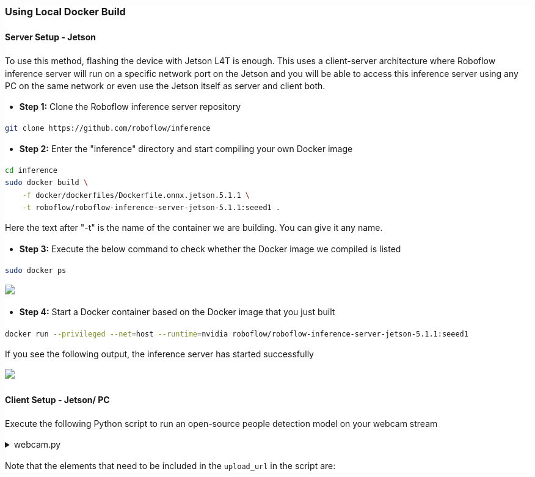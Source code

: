 </TabItem>
<TabItem value="Local Docker Build" label="Local Docker Build">

### Using Local Docker Build

#### Server Setup - Jetson

To use this method, flashing the device with Jetson L4T is enough. This uses a client-server architecture where Roboflow inference server will run on a specific network port on the Jetson and you will be able to access this inference server using any PC on the same network or even use the Jetson itself as server and client both.

- **Step 1:** Clone the Roboflow inference server repository

```sh
git clone https://github.com/roboflow/inference
```

- **Step 2:** Enter the "inference" directory and start compiling your own Docker image

```sh
cd inference
sudo docker build \
    -f docker/dockerfiles/Dockerfile.onnx.jetson.5.1.1 \
    -t roboflow/roboflow-inference-server-jetson-5.1.1:seeed1 .
```

Here the text after "-t" is the name of the container we are building. You can give it any name.

- **Step 3:** Execute the below command to check whether the Docker image we compiled is listed

```sh
sudo docker ps
```

<div style={{textAlign:'center'}}><img src="https://files.seeedstudio.com/wiki/Roboflow-inference/5.png
" style={{width:1000, height:'auto'}}/></div>

- **Step 4:** Start a Docker container based on the Docker image that you just built 

```sh
docker run --privileged --net=host --runtime=nvidia roboflow/roboflow-inference-server-jetson-5.1.1:seeed1
```

If you see the following output, the inference server has started successfully

<div style={{textAlign:'center'}}><img src="https://files.seeedstudio.com/wiki/Roboflow-inference/6.png
" style={{width:1000, height:'auto'}}/></div>

#### Client Setup - Jetson/ PC

Execute the following Python script to run an open-source people detection model on your webcam stream

<details><summary> webcam.py</summary></details>

Note that the elements that need to be included in the `upload_url` in the script are:
